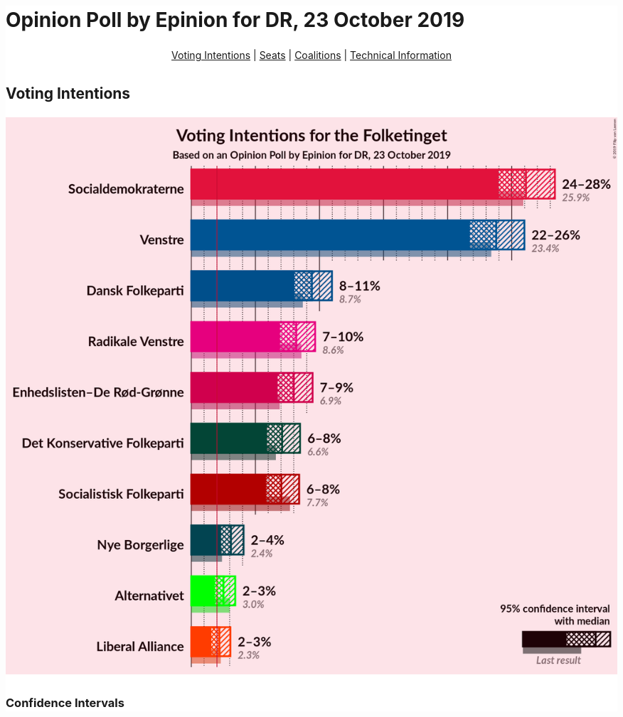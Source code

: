 # Opinion Poll by Epinion for DR, 23 October 2019

<p align="center"><a href="#voting-intentions">Voting Intentions</a> | <a href="#seats">Seats</a> | <a href="#coalitions">Coalitions</a> | <a href="#technical-information">Technical Information</a></p>

## Voting Intentions

![Graph with voting intentions not yet produced](2019-10-23-Epinion.png "Voting Intentions")

### Confidence Intervals
